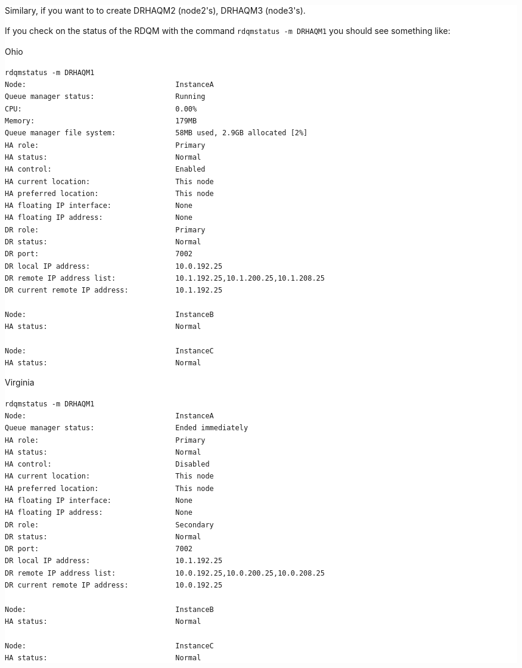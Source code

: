 Similary, if you want to to create DRHAQM2 (node2's), DRHAQM3 (node3's).

If you check on the status of the RDQM with the command `rdqmstatus -m DRHAQM1` you should see something like:

Ohio
```
rdqmstatus -m DRHAQM1
Node:                                   InstanceA
Queue manager status:                   Running
CPU:                                    0.00%
Memory:                                 179MB
Queue manager file system:              58MB used, 2.9GB allocated [2%]
HA role:                                Primary
HA status:                              Normal
HA control:                             Enabled
HA current location:                    This node
HA preferred location:                  This node
HA floating IP interface:               None
HA floating IP address:                 None
DR role:                                Primary
DR status:                              Normal
DR port:                                7002
DR local IP address:                    10.0.192.25
DR remote IP address list:              10.1.192.25,10.1.200.25,10.1.208.25
DR current remote IP address:           10.1.192.25

Node:                                   InstanceB
HA status:                              Normal

Node:                                   InstanceC
HA status:                              Normal
```

Virginia
```
rdqmstatus -m DRHAQM1
Node:                                   InstanceA
Queue manager status:                   Ended immediately
HA role:                                Primary
HA status:                              Normal
HA control:                             Disabled
HA current location:                    This node
HA preferred location:                  This node
HA floating IP interface:               None
HA floating IP address:                 None
DR role:                                Secondary
DR status:                              Normal
DR port:                                7002
DR local IP address:                    10.1.192.25
DR remote IP address list:              10.0.192.25,10.0.200.25,10.0.208.25
DR current remote IP address:           10.0.192.25

Node:                                   InstanceB
HA status:                              Normal

Node:                                   InstanceC
HA status:                              Normal
```
